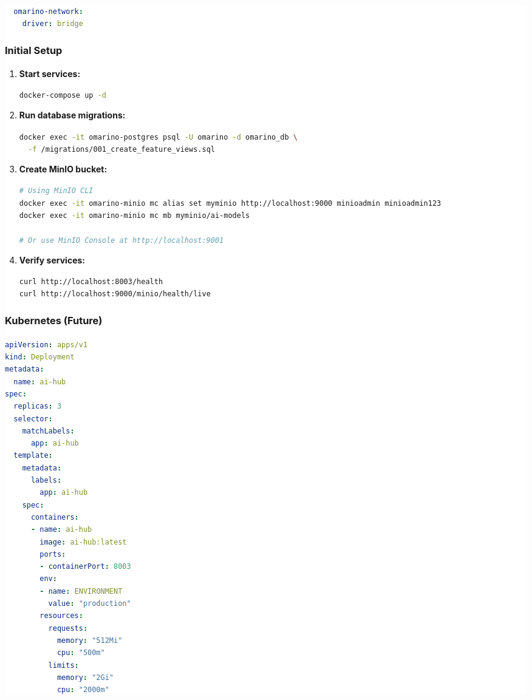 ```yaml
  omarino-network:
    driver: bridge
```

### Initial Setup

1. **Start services:**
   ```bash
   docker-compose up -d
   ```

2. **Run database migrations:**
   ```bash
   docker exec -it omarino-postgres psql -U omarino -d omarino_db \
     -f /migrations/001_create_feature_views.sql
   ```

3. **Create MinIO bucket:**
   ```bash
   # Using MinIO CLI
   docker exec -it omarino-minio mc alias set myminio http://localhost:9000 minioadmin minioadmin123
   docker exec -it omarino-minio mc mb myminio/ai-models
   
   # Or use MinIO Console at http://localhost:9001
   ```

4. **Verify services:**
   ```bash
   curl http://localhost:8003/health
   curl http://localhost:9000/minio/health/live
   ```

### Kubernetes (Future)
```yaml
apiVersion: apps/v1
kind: Deployment
metadata:
  name: ai-hub
spec:
  replicas: 3
  selector:
    matchLabels:
      app: ai-hub
  template:
    metadata:
      labels:
        app: ai-hub
    spec:
      containers:
      - name: ai-hub
        image: ai-hub:latest
        ports:
        - containerPort: 8003
        env:
        - name: ENVIRONMENT
          value: "production"
        resources:
          requests:
            memory: "512Mi"
            cpu: "500m"
          limits:
            memory: "2Gi"
            cpu: "2000m"
```
